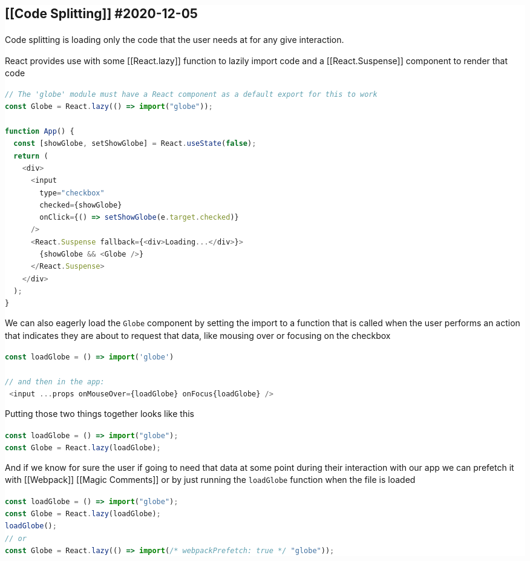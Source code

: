 ## [[Code Splitting]] #2020-12-05

Code splitting is loading only the code that the user needs at for any give interaction.

React provides use with some [[React.lazy]] function to lazily import code and a [[React.Suspense]] component to render that code

```javascript
// The 'globe' module must have a React component as a default export for this to work
const Globe = React.lazy(() => import("globe"));

function App() {
  const [showGlobe, setShowGlobe] = React.useState(false);
  return (
    <div>
      <input
        type="checkbox"
        checked={showGlobe}
        onClick={() => setShowGlobe(e.target.checked)}
      />
      <React.Suspense fallback={<div>Loading...</div>}>
        {showGlobe && <Globe />}
      </React.Suspense>
    </div>
  );
}
```

We can also eagerly load the `Globe` component by setting the import to a function that is called when the user performs an action that indicates they are about to request that data, like mousing over or focusing on the checkbox

```javascript
const loadGlobe = () => import('globe')

// and then in the app:
 <input ...props onMouseOver={loadGlobe} onFocus{loadGlobe} />
```

Putting those two things together looks like this

```javascript
const loadGlobe = () => import("globe");
const Globe = React.lazy(loadGlobe);
```

And if we know for sure the user if going to need that data at some point during their interaction with our app we can prefetch it with [[Webpack]] [[Magic Comments]] or by just running the `loadGlobe` function when the file is loaded

```javascript
const loadGlobe = () => import("globe");
const Globe = React.lazy(loadGlobe);
loadGlobe();
// or
const Globe = React.lazy(() => import(/* webpackPrefetch: true */ "globe"));
```
